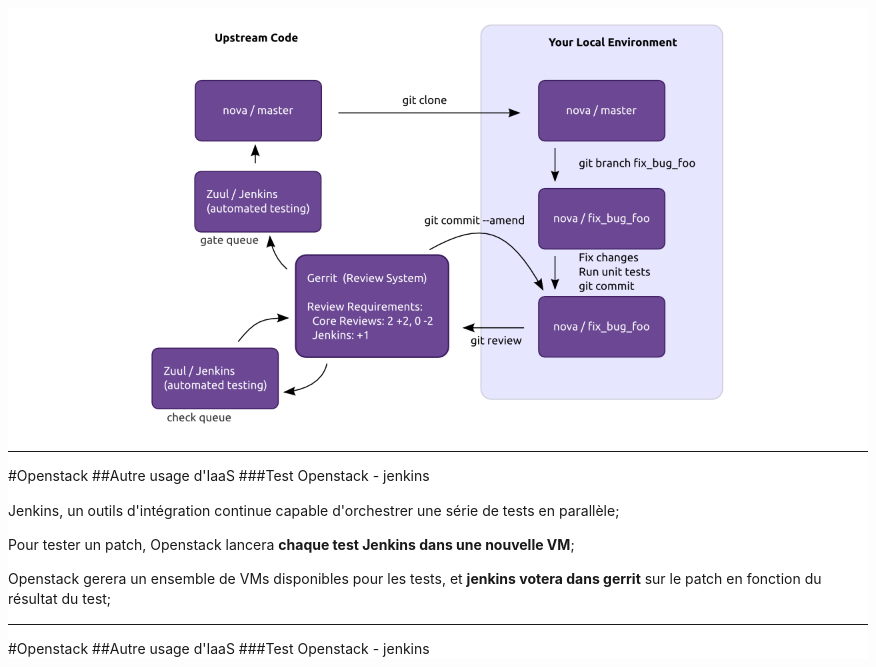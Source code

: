 <p style="text-align:center;"><img src="img/code_review.png" style="width: 600px;"/></p>

---
#Openstack
##Autre usage d'IaaS
###Test Openstack - jenkins

Jenkins, un outils d'intégration continue capable d'orchestrer une série de tests en parallèle;

Pour tester un patch, Openstack lancera __chaque test Jenkins dans une nouvelle VM__;

Openstack gerera un ensemble de VMs disponibles pour les tests, et __jenkins votera dans gerrit__ sur le patch en fonction du résultat du test;

---
#Openstack
##Autre usage d'IaaS
###Test Openstack - jenkins

